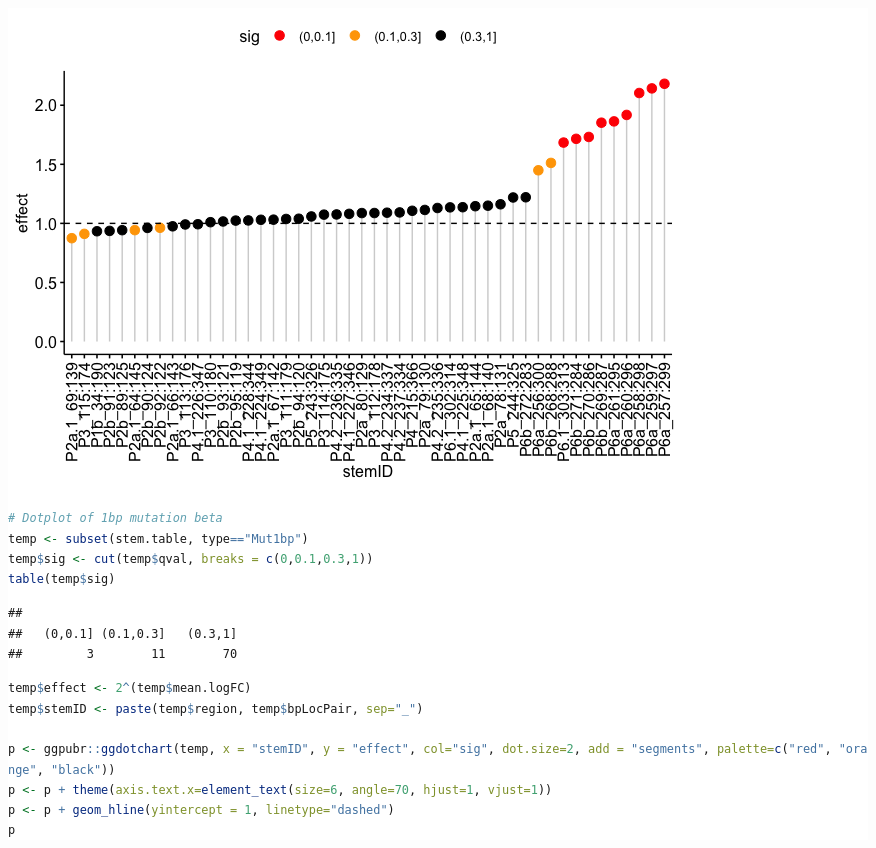 ![](nar_manuscript_files/figure-gfm/unnamed-chunk-34-1.png)

``` r
# Dotplot of 1bp mutation beta
temp <- subset(stem.table, type=="Mut1bp")
temp$sig <- cut(temp$qval, breaks = c(0,0.1,0.3,1))
table(temp$sig)
```

    ## 
    ##   (0,0.1] (0.1,0.3]   (0.3,1] 
    ##         3        11        70

``` r
temp$effect <- 2^(temp$mean.logFC)
temp$stemID <- paste(temp$region, temp$bpLocPair, sep="_")

p <- ggpubr::ggdotchart(temp, x = "stemID", y = "effect", col="sig", dot.size=2, add = "segments", palette=c("red", "orange", "black"))
p <- p + theme(axis.text.x=element_text(size=6, angle=70, hjust=1, vjust=1))
p <- p + geom_hline(yintercept = 1, linetype="dashed")
p
```
